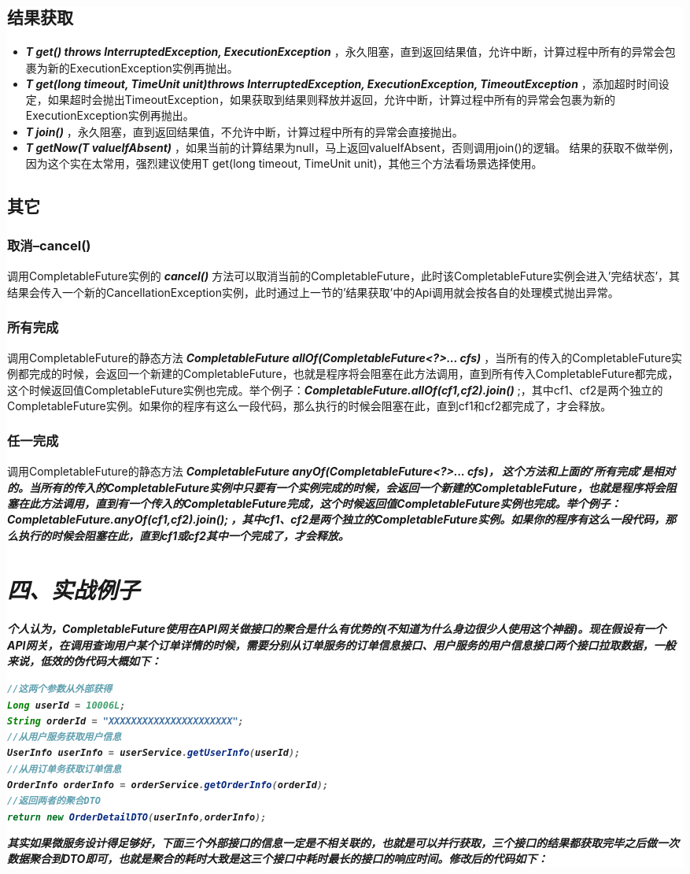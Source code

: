 ## 结果获取

- ***T get() throws InterruptedException, ExecutionException*** ，永久阻塞，直到返回结果值，允许中断，计算过程中所有的异常会包裹为新的ExecutionException实例再抛出。
- ***T get(long timeout, TimeUnit unit)throws InterruptedException, ExecutionException, TimeoutException*** ，添加超时时间设定，如果超时会抛出TimeoutException，如果获取到结果则释放并返回，允许中断，计算过程中所有的异常会包裹为新的ExecutionException实例再抛出。
- ***T join()*** ，永久阻塞，直到返回结果值，不允许中断，计算过程中所有的异常会直接抛出。
- ***T getNow(T valueIfAbsent)*** ，如果当前的计算结果为null，马上返回valueIfAbsent，否则调用join()的逻辑。
结果的获取不做举例，因为这个实在太常用，强烈建议使用T get(long timeout, TimeUnit unit)，其他三个方法看场景选择使用。

## 其它

### 取消–cancel()

调用CompletableFuture实例的 ***cancel()*** 方法可以取消当前的CompletableFuture，此时该CompletableFuture实例会进入’完结状态’，其结果会传入一个新的CancellationException实例，此时通过上一节的’结果获取’中的Api调用就会按各自的处理模式抛出异常。

### 所有完成

调用CompletableFuture的静态方法 ***CompletableFuture<Void> allOf(CompletableFuture<?>... cfs)*** ，当所有的传入的CompletableFuture实例都完成的时候，会返回一个新建的CompletableFuture，也就是程序将会阻塞在此方法调用，直到所有传入CompletableFuture都完成，这个时候返回值CompletableFuture实例也完成。举个例子：***CompletableFuture.allOf(cf1,cf2).join()*** ;，其中cf1、cf2是两个独立的CompletableFuture实例。如果你的程序有这么一段代码，那么执行的时候会阻塞在此，直到cf1和cf2都完成了，才会释放。


### 任一完成

调用CompletableFuture的静态方法 ***CompletableFuture<Object> anyOf(CompletableFuture<?>... cfs)***， 这个方法和上面的’所有完成’是相对的。当所有的传入的CompletableFuture实例中只要有一个实例完成的时候，会返回一个新建的CompletableFuture，也就是程序将会阻塞在此方法调用，直到有一个传入的CompletableFuture完成，这个时候返回值CompletableFuture实例也完成。举个例子： ***CompletableFuture.anyOf(cf1,cf2).join();*** ，其中cf1、cf2是两个独立的CompletableFuture实例。如果你的程序有这么一段代码，那么执行的时候会阻塞在此，直到cf1或cf2其中一个完成了，才会释放。

# 四、实战例子

个人认为，CompletableFuture使用在API网关做接口的聚合是什么有优势的(不知道为什么身边很少人使用这个神器)。现在假设有一个API网关，在调用查询用户某个订单详情的时候，需要分别从订单服务的订单信息接口、用户服务的用户信息接口两个接口拉取数据，一般来说，低效的伪代码大概如下：

```java
//这两个参数从外部获得
Long userId = 10006L;
String orderId = "XXXXXXXXXXXXXXXXXXXXXX";
//从用户服务获取用户信息
UserInfo userInfo = userService.getUserInfo(userId);
//从用订单务获取订单信息
OrderInfo orderInfo = orderService.getOrderInfo(orderId);
//返回两者的聚合DTO
return new OrderDetailDTO(userInfo,orderInfo);
```

其实如果微服务设计得足够好，下面三个外部接口的信息一定是不相关联的，也就是可以并行获取，三个接口的结果都获取完毕之后做一次数据聚合到DTO即可，也就是聚合的耗时大致是这三个接口中耗时最长的接口的响应时间。修改后的代码如下：
